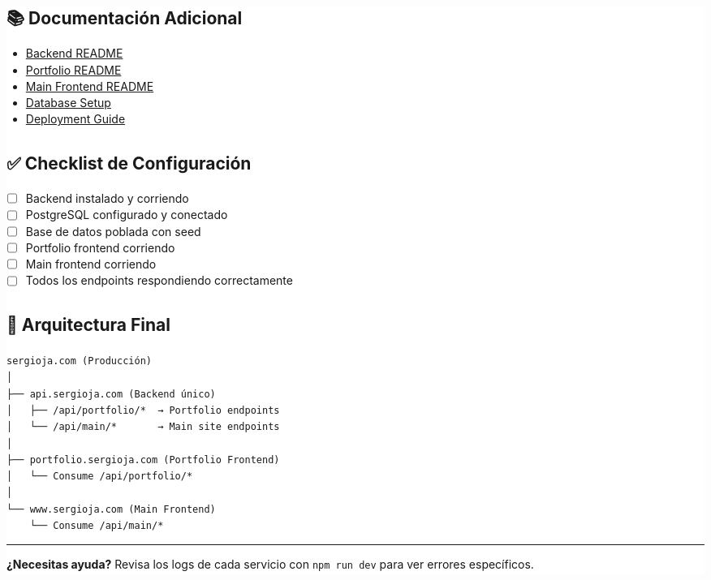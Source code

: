 ## 📚 Documentación Adicional

- [Backend README](./backend/README.md)
- [Portfolio README](./Portfolio/frontend/README.md)
- [Main Frontend README](./main-frontend/README.md)
- [Database Setup](./DATABASE_SETUP.md)
- [Deployment Guide](./DEPLOYMENT_GUIDE.md)

## ✅ Checklist de Configuración

- [ ] Backend instalado y corriendo
- [ ] PostgreSQL configurado y conectado
- [ ] Base de datos poblada con seed
- [ ] Portfolio frontend corriendo
- [ ] Main frontend corriendo
- [ ] Todos los endpoints respondiendo correctamente

## 🎯 Arquitectura Final

```
sergioja.com (Producción)
│
├── api.sergioja.com (Backend único)
│   ├── /api/portfolio/*  → Portfolio endpoints
│   └── /api/main/*       → Main site endpoints
│
├── portfolio.sergioja.com (Portfolio Frontend)
│   └── Consume /api/portfolio/*
│
└── www.sergioja.com (Main Frontend)
    └── Consume /api/main/*
```

---

**¿Necesitas ayuda?** Revisa los logs de cada servicio con `npm run dev` para ver errores específicos.
